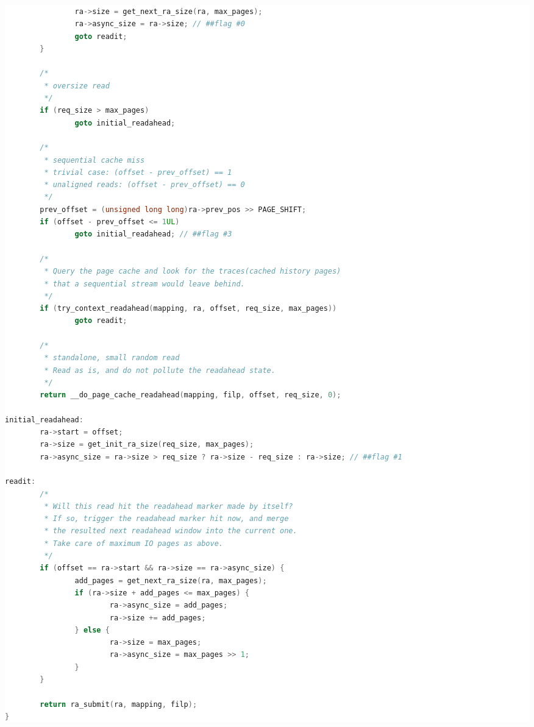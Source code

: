 ```c
                ra->size = get_next_ra_size(ra, max_pages);
                ra->async_size = ra->size; // ##flag #0
                goto readit;
        }

        /*
         * oversize read
         */
        if (req_size > max_pages)
                goto initial_readahead;

        /*
         * sequential cache miss
         * trivial case: (offset - prev_offset) == 1
         * unaligned reads: (offset - prev_offset) == 0
         */
        prev_offset = (unsigned long long)ra->prev_pos >> PAGE_SHIFT;
        if (offset - prev_offset <= 1UL)
                goto initial_readahead; // ##flag #3

        /*
         * Query the page cache and look for the traces(cached history pages)
         * that a sequential stream would leave behind.
         */
        if (try_context_readahead(mapping, ra, offset, req_size, max_pages))
                goto readit;

        /*
         * standalone, small random read
         * Read as is, and do not pollute the readahead state.
         */
        return __do_page_cache_readahead(mapping, filp, offset, req_size, 0);

initial_readahead:
        ra->start = offset;
        ra->size = get_init_ra_size(req_size, max_pages);
        ra->async_size = ra->size > req_size ? ra->size - req_size : ra->size; // ##flag #1

readit:
        /*
         * Will this read hit the readahead marker made by itself?
         * If so, trigger the readahead marker hit now, and merge
         * the resulted next readahead window into the current one.
         * Take care of maximum IO pages as above.
         */
        if (offset == ra->start && ra->size == ra->async_size) {
                add_pages = get_next_ra_size(ra, max_pages);
                if (ra->size + add_pages <= max_pages) {
                        ra->async_size = add_pages;
                        ra->size += add_pages;
                } else {
                        ra->size = max_pages;
                        ra->async_size = max_pages >> 1;
                }
        }

        return ra_submit(ra, mapping, filp);
}
```
